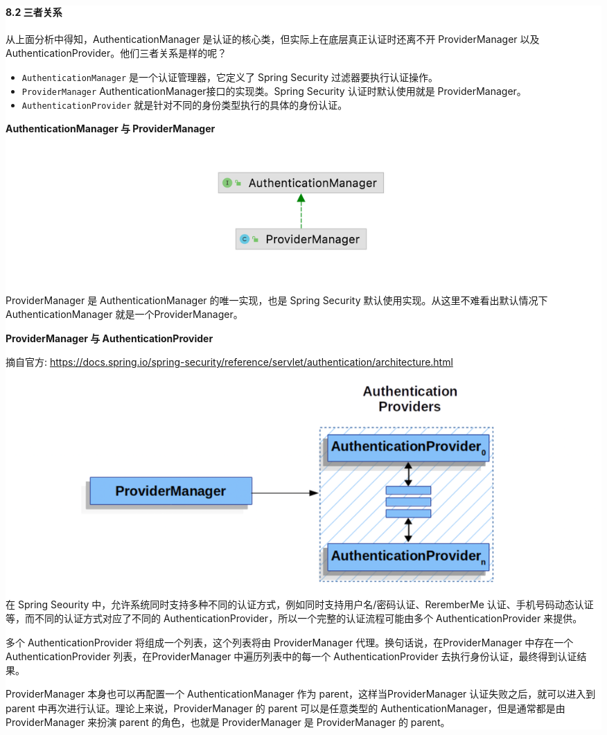 #### 8.2 三者关系

从上面分析中得知，AuthenticationManager 是认证的核心类，但实际上在底层真正认证时还离不开 ProviderManager 以及  AuthenticationProvider。他们三者关系是样的呢？

- `AuthenticationManager` 是一个认证管理器，它定义了 Spring Security 过滤器要执行认证操作。
- `ProviderManager` AuthenticationManager接口的实现类。Spring Security 认证时默认使用就是 ProviderManager。
- `AuthenticationProvider` 就是针对不同的身份类型执行的具体的身份认证。

**AuthenticationManager 与 ProviderManager**

![image-20220118061756972](10-SpringSecurity.assets/image-20220118061756972.png)

ProviderManager 是 AuthenticationManager 的唯一实现，也是 Spring Security 默认使用实现。从这里不难看出默认情况下AuthenticationManager 就是一个ProviderManager。

**ProviderManager 与 AuthenticationProvider**

摘自官方: https://docs.spring.io/spring-security/reference/servlet/authentication/architecture.html

![image-20220118060824066](10-SpringSecurity.assets/image-20220118060824066.png)

在 Spring Seourity 中，允许系统同时支持多种不同的认证方式，例如同时支持用户名/密码认证、ReremberMe 认证、手机号码动态认证等，而不同的认证方式对应了不同的 AuthenticationProvider，所以一个完整的认证流程可能由多个 AuthenticationProvider 来提供。

多个 AuthenticationProvider 将组成一个列表，这个列表将由 ProviderManager 代理。换句话说，在ProviderManager 中存在一个 AuthenticationProvider 列表，在ProviderManager 中遍历列表中的每一个 AuthenticationProvider 去执行身份认证，最终得到认证结果。

ProviderManager 本身也可以再配置一个 AuthenticationManager 作为 parent，这样当ProviderManager 认证失败之后，就可以进入到 parent 中再次进行认证。理论上来说，ProviderManager 的 parent 可以是任意类型的 AuthenticationManager，但是通常都是由
ProviderManager 来扮演 parent 的角色，也就是 ProviderManager 是 ProviderManager 的 parent。
